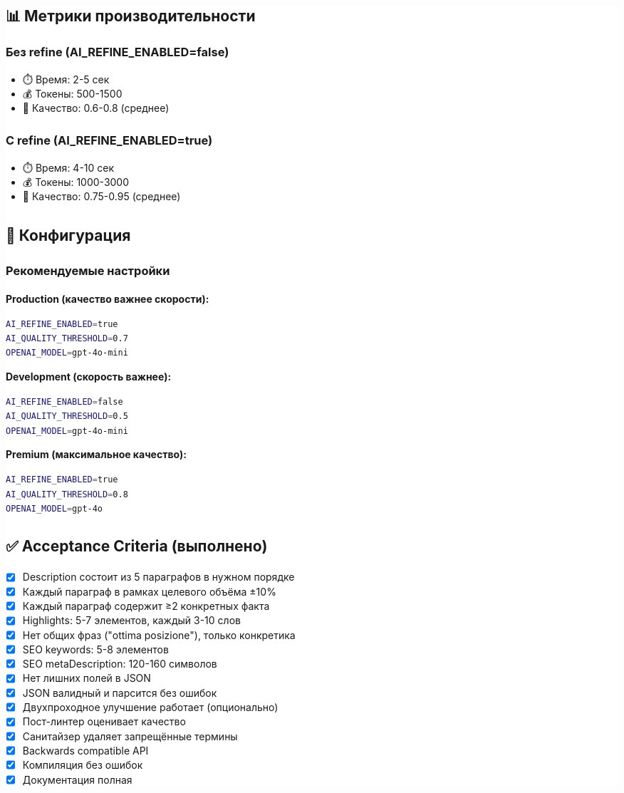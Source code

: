 ## 📊 Метрики производительности

### Без refine (AI_REFINE_ENABLED=false)

- ⏱️ Время: 2-5 сек
- 💰 Токены: 500-1500
- 🎯 Качество: 0.6-0.8 (среднее)

### С refine (AI_REFINE_ENABLED=true)

- ⏱️ Время: 4-10 сек
- 💰 Токены: 1000-3000
- 🎯 Качество: 0.75-0.95 (среднее)

## 🔧 Конфигурация

### Рекомендуемые настройки

**Production (качество важнее скорости):**
```bash
AI_REFINE_ENABLED=true
AI_QUALITY_THRESHOLD=0.7
OPENAI_MODEL=gpt-4o-mini
```

**Development (скорость важнее):**
```bash
AI_REFINE_ENABLED=false
AI_QUALITY_THRESHOLD=0.5
OPENAI_MODEL=gpt-4o-mini
```

**Premium (максимальное качество):**
```bash
AI_REFINE_ENABLED=true
AI_QUALITY_THRESHOLD=0.8
OPENAI_MODEL=gpt-4o
```

## ✅ Acceptance Criteria (выполнено)

- [x] Description состоит из 5 параграфов в нужном порядке
- [x] Каждый параграф в рамках целевого объёма ±10%
- [x] Каждый параграф содержит ≥2 конкретных факта
- [x] Highlights: 5-7 элементов, каждый 3-10 слов
- [x] Нет общих фраз ("ottima posizione"), только конкретика
- [x] SEO keywords: 5-8 элементов
- [x] SEO metaDescription: 120-160 символов
- [x] Нет лишних полей в JSON
- [x] JSON валидный и парсится без ошибок
- [x] Двухпроходное улучшение работает (опционально)
- [x] Пост-линтер оценивает качество
- [x] Санитайзер удаляет запрещённые термины
- [x] Backwards compatible API
- [x] Компиляция без ошибок
- [x] Документация полная

